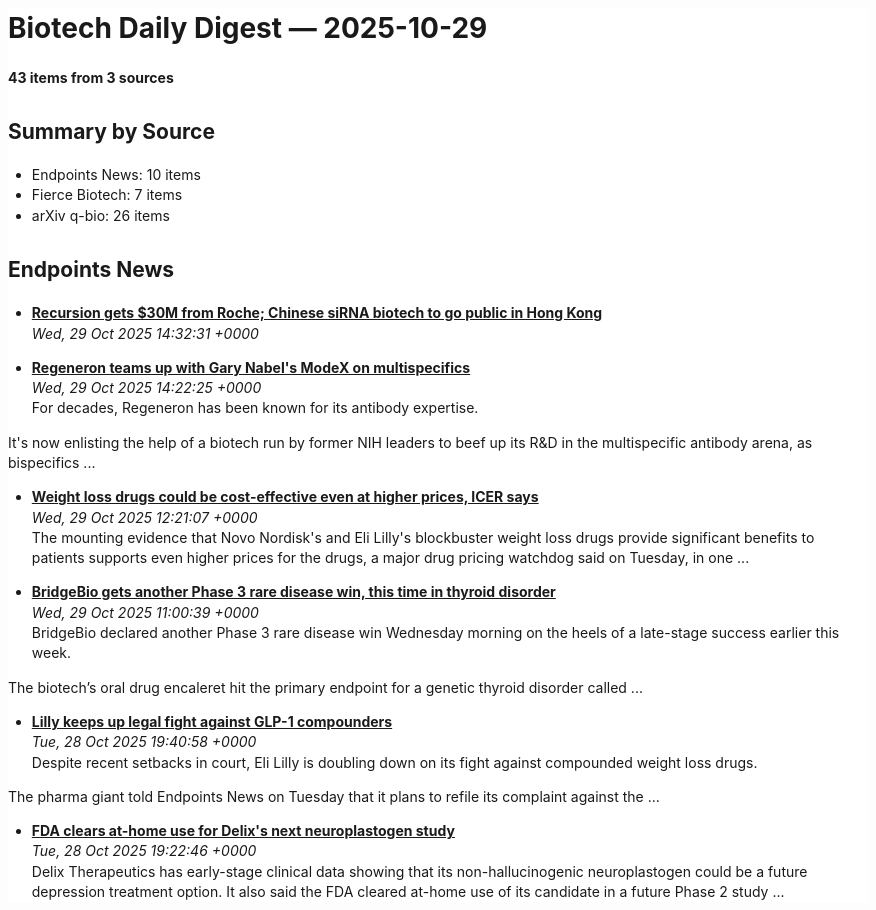 # Biotech Daily Digest — 2025-10-29

**43 items from 3 sources**

## Summary by Source

- Endpoints News: 10 items
- Fierce Biotech: 7 items
- arXiv q-bio: 26 items


## Endpoints News

- **[Recursion gets $30M from Roche; Chinese siRNA biotech to go public in Hong Kong](https://endpoints.news/recursion-gets-30m-from-roche-chinese-sirna-biotech-to-go-public-in-hong-kong/)**  
  _Wed, 29 Oct 2025 14:32:31 +0000_  
  

- **[Regeneron teams up with Gary Nabel's ModeX on multispecifics](https://endpoints.news/regeneron-teams-up-with-gary-nabels-modex-on-multispecifics/)**  
  _Wed, 29 Oct 2025 14:22:25 +0000_  
  For decades, Regeneron has been known for its antibody expertise.

 It's now enlisting the help of a biotech run by former NIH leaders to beef up its R&D in the multispecific antibody arena, as bispecifics ...

- **[Weight loss drugs could be cost-effective even at higher prices, ICER says](https://endpoints.news/weight-loss-drugs-could-be-cost-effective-even-at-higher-prices-icer-says/)**  
  _Wed, 29 Oct 2025 12:21:07 +0000_  
  The mounting evidence that Novo Nordisk's and Eli Lilly's blockbuster weight loss drugs provide significant benefits to patients supports even higher prices for the drugs, a major drug pricing watchdog said on Tuesday, in one ...

- **[BridgeBio gets another Phase 3 rare disease win, this time in thyroid disorder](https://endpoints.news/bridgebio-gets-another-phase-3-rare-disease-win-this-time-in-thyroid-disorder/)**  
  _Wed, 29 Oct 2025 11:00:39 +0000_  
  BridgeBio declared another Phase 3 rare disease win Wednesday morning on the heels of a late-stage success earlier this week.

 The biotech’s oral drug encaleret hit the primary endpoint for a genetic thyroid disorder called ...

- **[Lilly keeps up legal fight against GLP-1 compounders](https://endpoints.news/lilly-keeps-up-legal-fight-against-glp-1-compounders/)**  
  _Tue, 28 Oct 2025 19:40:58 +0000_  
  Despite recent setbacks in court, Eli Lilly is doubling down on its fight against compounded weight loss drugs.

 The pharma giant told Endpoints News on Tuesday that it plans to refile its complaint against the ...

- **[FDA clears at-home use for Delix's next neuroplastogen study](https://endpoints.news/fda-clears-at-home-use-for-delixs-next-neuroplastogen-study/)**  
  _Tue, 28 Oct 2025 19:22:46 +0000_  
  Delix Therapeutics has early-stage clinical data showing that its non-hallucinogenic neuroplastogen could be a future depression treatment option. It also said the FDA cleared at-home use of its candidate in a future Phase 2 study ...

